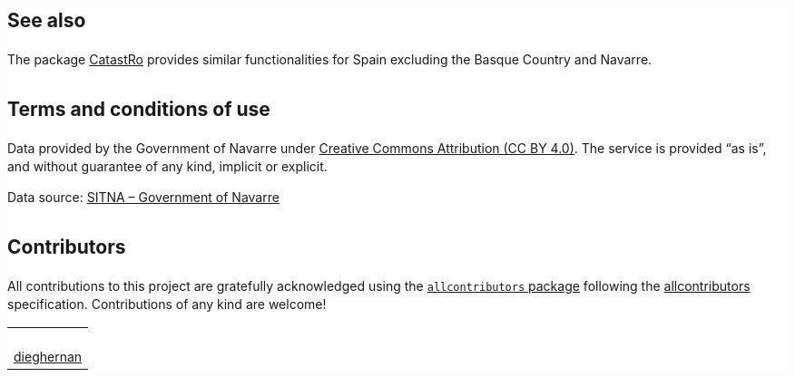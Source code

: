 ## See also

The package [CatastRo](https://CRAN.R-project.org/package=CatastRo)
provides similar functionalities for Spain excluding the Basque Country
and Navarre.

## Terms and conditions of use

Data provided by the Government of Navarre under [Creative Commons
Attribution (CC BY 4.0)](https://creativecommons.org/licenses/by/4.0/).
The service is provided “as is”, and without guarantee of any kind,
implicit or explicit.

Data source: [SITNA – Government of
Navarre](https://geoportal.navarra.es/es/inspire)

## Contributors





All contributions to this project are gratefully acknowledged using the
[`allcontributors` package](https://github.com/ropensci/allcontributors)
following the [allcontributors](https://allcontributors.org)
specification. Contributions of any kind are welcome!

<table class="table allctb-table">
<tr>
<td align="center">
<a href="https://github.com/dieghernan">
<img src="https://avatars.githubusercontent.com/u/25656809?v=4" width="100px;" class="allctb-avatar" alt=""/>
</a><br>
<a href="https://github.com/rOpenSpain/CatastRoNav/commits?author=dieghernan">dieghernan</a>
</td>
</tr>
</table>



